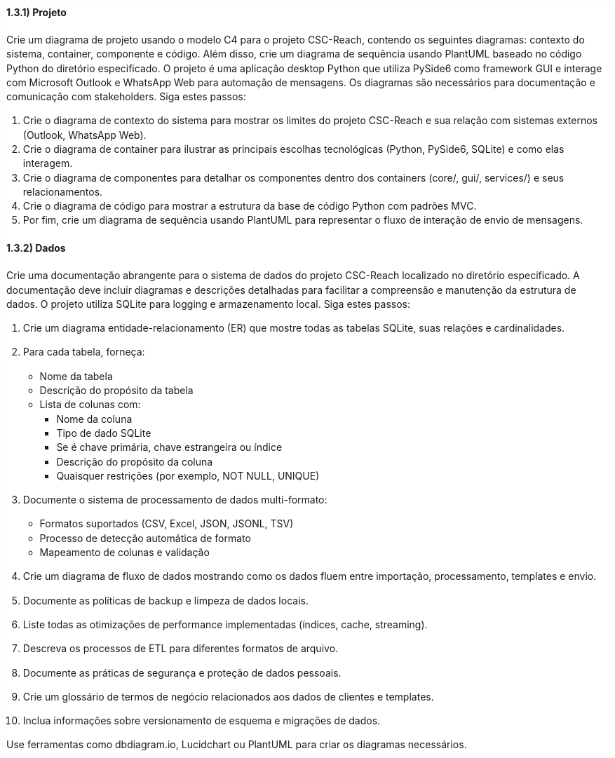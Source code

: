 #### 1.3.1) Projeto

Crie um diagrama de projeto usando o modelo C4 para o projeto CSC-Reach, contendo os seguintes diagramas: contexto do sistema, container, componente e código. Além disso, crie um diagrama de sequência usando PlantUML baseado no código Python do diretório especificado. O projeto é uma aplicação desktop Python que utiliza PySide6 como framework GUI e interage com Microsoft Outlook e WhatsApp Web para automação de mensagens. Os diagramas são necessários para documentação e comunicação com stakeholders. Siga estes passos:

1. Crie o diagrama de contexto do sistema para mostrar os limites do projeto CSC-Reach e sua relação com sistemas externos (Outlook, WhatsApp Web).
2. Crie o diagrama de container para ilustrar as principais escolhas tecnológicas (Python, PySide6, SQLite) e como elas interagem.
3. Crie o diagrama de componentes para detalhar os componentes dentro dos containers (core/, gui/, services/) e seus relacionamentos.
4. Crie o diagrama de código para mostrar a estrutura da base de código Python com padrões MVC.
5. Por fim, crie um diagrama de sequência usando PlantUML para representar o fluxo de interação de envio de mensagens.

#### 1.3.2) Dados

Crie uma documentação abrangente para o sistema de dados do projeto CSC-Reach localizado no diretório especificado. A documentação deve incluir diagramas e descrições detalhadas para facilitar a compreensão e manutenção da estrutura de dados. O projeto utiliza SQLite para logging e armazenamento local. Siga estes passos:

1. Crie um diagrama entidade-relacionamento (ER) que mostre todas as tabelas SQLite, suas relações e cardinalidades.
2. Para cada tabela, forneça:
   * Nome da tabela
   * Descrição do propósito da tabela
   * Lista de colunas com:
     * Nome da coluna
     * Tipo de dado SQLite
     * Se é chave primária, chave estrangeira ou índice
     * Descrição do propósito da coluna
     * Quaisquer restrições (por exemplo, NOT NULL, UNIQUE)

3. Documente o sistema de processamento de dados multi-formato:
   * Formatos suportados (CSV, Excel, JSON, JSONL, TSV)
   * Processo de detecção automática de formato
   * Mapeamento de colunas e validação

4. Crie um diagrama de fluxo de dados mostrando como os dados fluem entre importação, processamento, templates e envio.
5. Documente as políticas de backup e limpeza de dados locais.
6. Liste todas as otimizações de performance implementadas (índices, cache, streaming).
7. Descreva os processos de ETL para diferentes formatos de arquivo.
8. Documente as práticas de segurança e proteção de dados pessoais.
9. Crie um glossário de termos de negócio relacionados aos dados de clientes e templates.
10. Inclua informações sobre versionamento de esquema e migrações de dados.

Use ferramentas como dbdiagram.io, Lucidchart ou PlantUML para criar os diagramas necessários.
